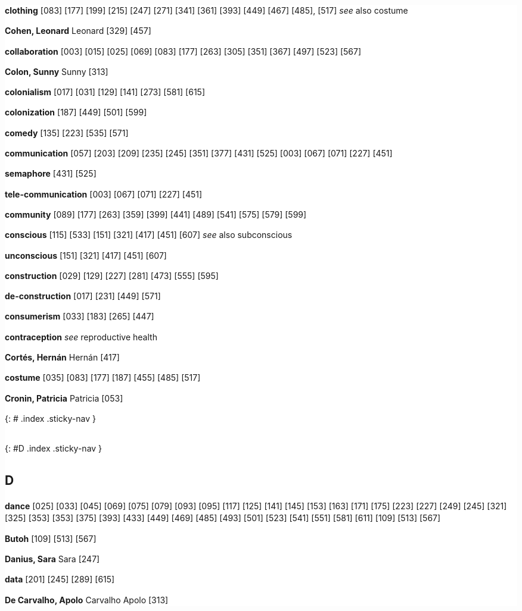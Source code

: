 **clothing** [083] [177] [199] [215] [247] [271] [341] [361] [393] [449] [467] [485], [517] _see_ <span class="see-also">also</span> <span class="see-also">costume</span>

**Cohen, Leonard** <span class="see-also">Leonard</span> [329] [457]

**collaboration** [003] [015] [025] [069] [083] [177] [263] [305] [351] [367] [497] [523] [567]

**Colon, Sunny** <span class="see-also">Sunny</span> [313]

**colonialism** [017] [031] [129] [141] [273] [581] [615]

**colonization** [187] [449] [501] [599]

**comedy** [135] [223] [535] [571]

**communication** [057] [203] [209] [235] [245] [351] [377] [431] [525] [003] [067] [071] [227] [451]

**semaphore** [431] [525]

**tele-communication** [003] [067] [071] [227] [451]

**community** [089] [177] [263] [359] [399] [441] [489] [541] [575] [579] [599]

**conscious** [115] [533] [151] [321] [417] [451] [607] _see_ <span class="see-also">also</span> <span class="see-also">subconscious</span>

**unconscious** [151] [321] [417] [451] [607]

**construction** [029] [129] [227] [281] [473] [555] [595]

**de-construction** [017] [231] [449] [571]

**consumerism** [033] [183] [265] [447]

**contraception** _see_ <span class="see-also">reproductive</span> <span class="see-also">health</span>

**Cortés, Hernán** <span class="see-also">Hernán</span> [417]

**costume** [035] [083] [177] [187] [455] [485] [517]

**Cronin, Patricia** <span class="see-also">Patricia</span> [053]

{: # .index .sticky-nav }

##

{: #D .index .sticky-nav }

## D

**dance** [025] [033] [045] [069] [075] [079] [093] [095] [117] [125] [141] [145] [153] [163] [171] [175] [223] [227] [249] [245] [321] [325] [353] [353] [375] [393] [433] [449] [469] [485] [493] [501] [523] [541] [551] [581] [611] [109] [513] [567]

**Butoh** [109] [513] [567]

**Danius, Sara** <span class="see-also">Sara</span> [247]

**data** [201] [245] [289] [615]

**De Carvalho, Apolo** <span class="see-also">Carvalho</span> <span class="see-also">Apolo</span> [313]
